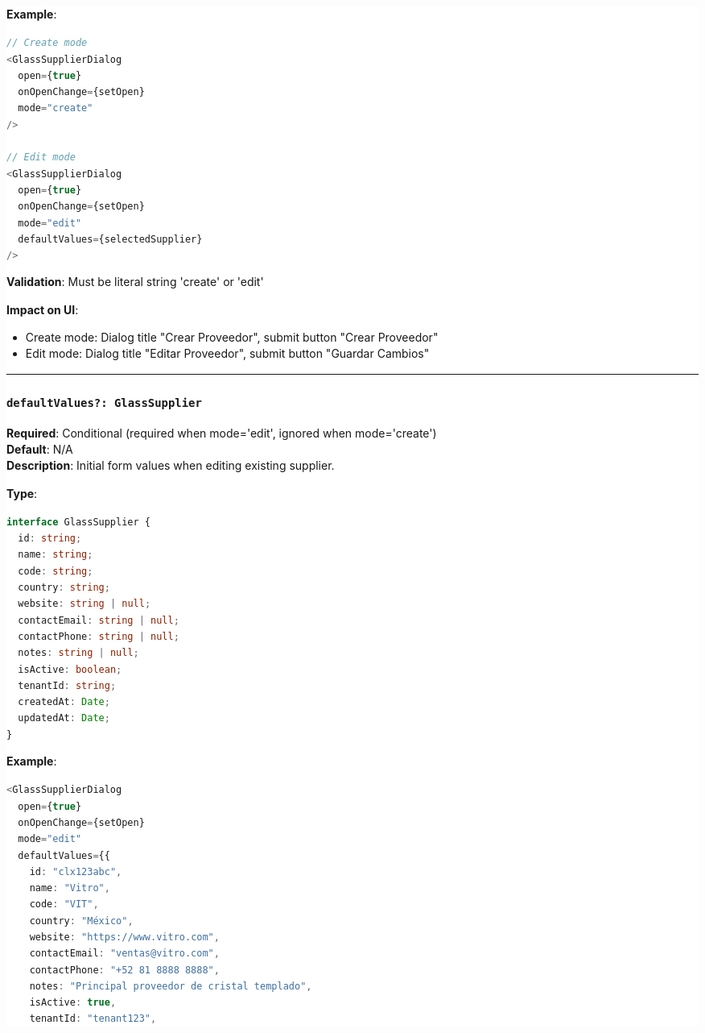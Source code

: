 **Example**:
```typescript
// Create mode
<GlassSupplierDialog 
  open={true} 
  onOpenChange={setOpen} 
  mode="create" 
/>

// Edit mode
<GlassSupplierDialog 
  open={true} 
  onOpenChange={setOpen} 
  mode="edit" 
  defaultValues={selectedSupplier}
/>
```

**Validation**: Must be literal string 'create' or 'edit'

**Impact on UI**:
- Create mode: Dialog title "Crear Proveedor", submit button "Crear Proveedor"
- Edit mode: Dialog title "Editar Proveedor", submit button "Guardar Cambios"

---

### `defaultValues?: GlassSupplier`

**Required**: Conditional (required when mode='edit', ignored when mode='create')  
**Default**: N/A  
**Description**: Initial form values when editing existing supplier.

**Type**:
```typescript
interface GlassSupplier {
  id: string;
  name: string;
  code: string;
  country: string;
  website: string | null;
  contactEmail: string | null;
  contactPhone: string | null;
  notes: string | null;
  isActive: boolean;
  tenantId: string;
  createdAt: Date;
  updatedAt: Date;
}
```

**Example**:
```typescript
<GlassSupplierDialog 
  open={true} 
  onOpenChange={setOpen} 
  mode="edit" 
  defaultValues={{
    id: "clx123abc",
    name: "Vitro",
    code: "VIT",
    country: "México",
    website: "https://www.vitro.com",
    contactEmail: "ventas@vitro.com",
    contactPhone: "+52 81 8888 8888",
    notes: "Principal proveedor de cristal templado",
    isActive: true,
    tenantId: "tenant123",
```